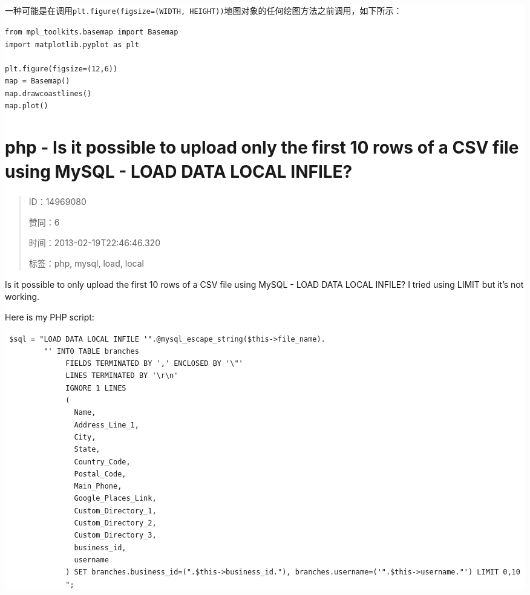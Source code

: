 一种可能是在调用`plt.figure(figsize=(WIDTH, HEIGHT))`地图对象的任何绘图方法之前调用，如下所示：

```
from mpl_toolkits.basemap import Basemap
import matplotlib.pyplot as plt

plt.figure(figsize=(12,6))
map = Basemap()
map.drawcoastlines()
map.plot() 
```

# php - Is it possible to upload only the first 10 rows of a CSV file using MySQL - LOAD DATA LOCAL INFILE?

> ID：14969080
> 
> 赞同：6
> 
> 时间：2013-02-19T22:46:46.320
> 
> 标签：php, mysql, load, local

Is it possible to only upload the first 10 rows of a CSV file using MySQL - LOAD DATA LOCAL INFILE? I tried using LIMIT but it’s not working.

Here is my PHP script:

```
 $sql = "LOAD DATA LOCAL INFILE '".@mysql_escape_string($this->file_name).
         "' INTO TABLE branches
              FIELDS TERMINATED BY ',' ENCLOSED BY '\"'
              LINES TERMINATED BY '\r\n'
              IGNORE 1 LINES                  
              (
                Name,
                Address_Line_1, 
                City, 
                State, 
                Country_Code,
                Postal_Code, 
                Main_Phone, 
                Google_Places_Link, 
                Custom_Directory_1, 
                Custom_Directory_2, 
                Custom_Directory_3,  
                business_id,
                username
              ) SET branches.business_id=(".$this->business_id."), branches.username=('".$this->username."') LIMIT 0,10  
              "; 
```
